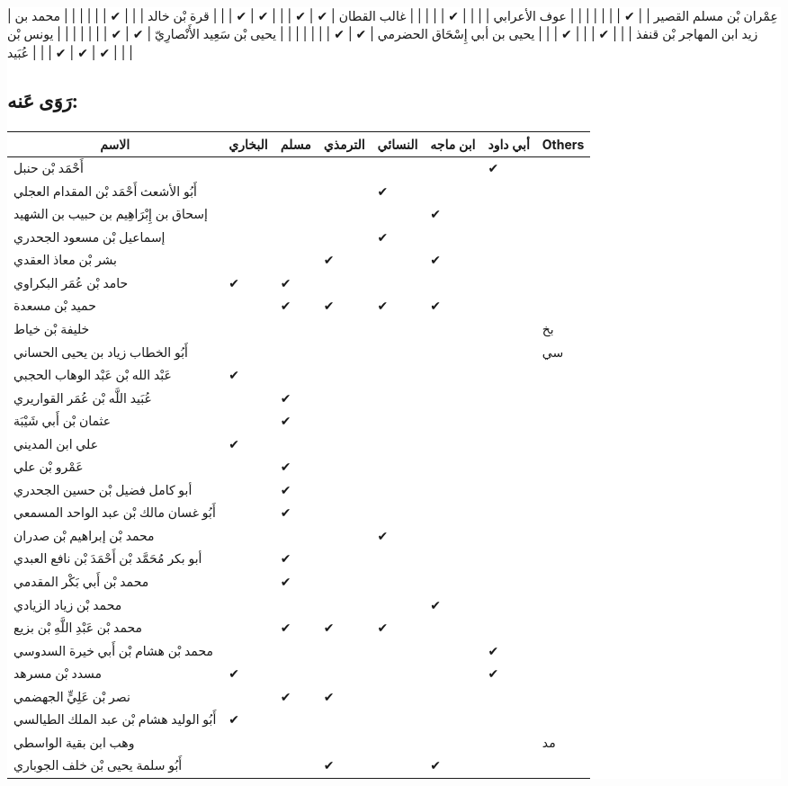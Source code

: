 | عِمْران بْن مسلم القصير             |         | ✔    |         |         |          |          |        |
| عوف الأعرابي                        |         |      |         | ✔       |          |          |        |
| غالب القطان                         | ✔       | ✔    |         |         | ✔        | ✔        |        |
| قرة بْن خالد                        |         |      | ✔       |         |          |          |        |
| محمد بن زيد ابن المهاجر بْن قنفذ    |         |      | ✔       |         |          | ✔        |        |
| يحيى بن أبي إِسْحَاق الحضرمي        | ✔       | ✔    |         |         |          |          |        |
| يحيى بْن سَعِيد الأَنْصارِيّ        | ✔       | ✔    |         |         |          |          |        |
| يونس بْن عُبَيد                     |         |      | ✔       | ✔       | ✔        |          |        |
## رَوَى عَنه:
| الاسم                                         | البخاري | مسلم | الترمذي | النسائي | ابن ماجه | أبي داود | Others |
| --------------------------------------------- | ------- | ---- | ------- | ------- | -------- | -------- | ------ |
| أَحْمَد بْن حنبل                              |         |      |         |         |          | ✔        |        |
| أَبُو الأشعث أَحْمَد بْن المقدام العجلي       |         |      |         | ✔       |          |          |        |
| إسحاق بن إِبْرَاهِيم بن حبيب بن الشهيد        |         |      |         |         | ✔        |          |        |
| إسماعيل بْن مسعود الجحدري                     |         |      |         | ✔       |          |          |        |
| بشر بْن معاذ العقدي                           |         |      | ✔       |         | ✔        |          |        |
| حامد بْن عُمَر البكراوي                       | ✔       | ✔    |         |         |          |          |        |
| حميد بْن مسعدة                                |         | ✔    | ✔       | ✔       | ✔        |          |        |
| خليفة بْن خياط                                |         |      |         |         |          |          | بخ     |
| أَبُو الخطاب زياد بن يحيى الحساني             |         |      |         |         |          |          | سي     |
| عَبْد الله بْن عَبْد الوهاب الحجبي            | ✔       |      |         |         |          |          |        |
| عُبَيد اللَّه بْن عُمَر القواريري             |         | ✔    |         |         |          |          |        |
| عثمان بْن أَبي شَيْبَة                        |         | ✔    |         |         |          |          |        |
| علي ابن المديني                               | ✔       |      |         |         |          |          |        |
| عَمْرو بْن علي                                |         | ✔    |         |         |          |          |        |
| أبو كامل فضيل بْن حسين الجحدري                |         | ✔    |         |         |          |          |        |
| أَبُو غسان مالك بْن عبد الواحد المسمعي        |         | ✔    |         |         |          |          |        |
| محمد بْن إبراهيم بْن صدران                    |         |      |         | ✔       |          |          |        |
| أبو بكر مُحَمَّد بْن أَحْمَدَ بْن نافع العبدي |         | ✔    |         |         |          |          |        |
| محمد بْن أَبي بَكْر المقدمي                   |         | ✔    |         |         |          |          |        |
| محمد بْن زياد الزيادي                         |         |      |         |         | ✔        |          |        |
| محمد بْن عَبْدِ اللَّهِ بْن بزيع              |         | ✔    | ✔       | ✔       |          |          |        |
| محمد بْن هشام بْن أَبي خيرة السدوسي           |         |      |         |         |          | ✔        |        |
| مسدد بْن مسرهد                                | ✔       |      |         |         |          | ✔        |        |
| نصر بْن عَلِيٍّ الجهضمي                       |         | ✔    | ✔       |         |          |          |        |
| أَبُو الوليد هشام بْن عبد الملك الطيالسي      | ✔       |      |         |         |          |          |        |
| وهب ابن بقية الواسطي                          |         |      |         |         |          |          | مد     |
| أَبُو سلمة يحيى بْن خلف الجوباري              |         |      | ✔       |         | ✔        |          |        |